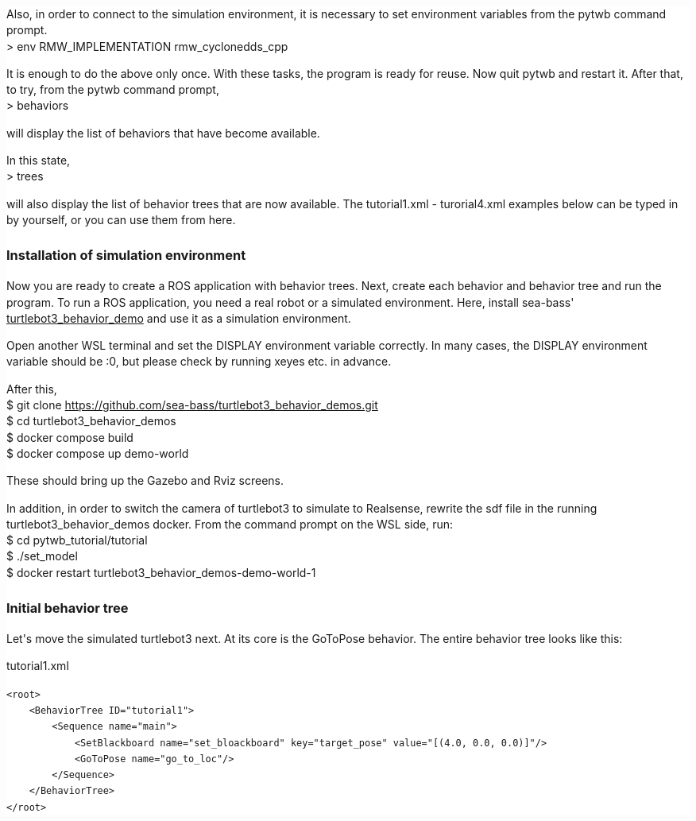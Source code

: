 Also, in order to connect to the simulation environment, it is necessary to set environment variables from the pytwb command prompt.  
\> env RMW_IMPLEMENTATION rmw_cyclonedds_cpp  

It is enough to do the above only once. With these tasks, the program is ready for reuse. Now quit pytwb and restart it. After that, to try, from the pytwb command prompt,  
\> behaviors  

will display the list of behaviors that have become available.  

In this state,  
\> trees  

will also display the list of behavior trees that are now available. The tutorial1.xml - turorial4.xml examples below can be typed in by yourself, or you can use them from here.

### Installation of simulation environment
Now you are ready to create a ROS application with behavior trees. Next, create each behavior and behavior tree and run the program. To run a ROS application, you need a real robot or a simulated environment. Here, install sea-bass' [turtlebot3_behavior_demo](https://github.com/sea-bass/turtlebot3_behavior_demos) and use it as a simulation environment.

Open another WSL terminal and set the DISPLAY environment variable correctly. In many cases, the DISPLAY environment variable should be :0, but please check by running xeyes etc. in advance.

After this,  
\$ git clone https://github.com/sea-bass/turtlebot3_behavior_demos.git  
\$ cd turtlebot3_behavior_demos  
\$ docker compose build  
\$ docker compose up demo-world  

These should bring up the Gazebo and Rviz screens.

In addition, in order to switch the camera of turtlebot3 to simulate to Realsense, rewrite the sdf file in the running turtlebot3_behavior_demos docker. From the command prompt on the WSL side, run:  
\$ cd pytwb_tutorial/tutorial  
\$ ./set_model  
\$ docker restart turtlebot3_behavior_demos-demo-world-1  

### Initial behavior tree
Let's move the simulated turtlebot3 next. At its core is the GoToPose behavior. The entire behavior tree looks like this:  

tutorial1.xml  

```
<root>  
    <BehaviorTree ID="tutorial1">  
        <Sequence name="main">
            <SetBlackboard name="set_bloackboard" key="target_pose" value="[(4.0, 0.0, 0.0)]"/>
            <GoToPose name="go_to_loc"/>
        </Sequence>
    </BehaviorTree>
</root>
```

